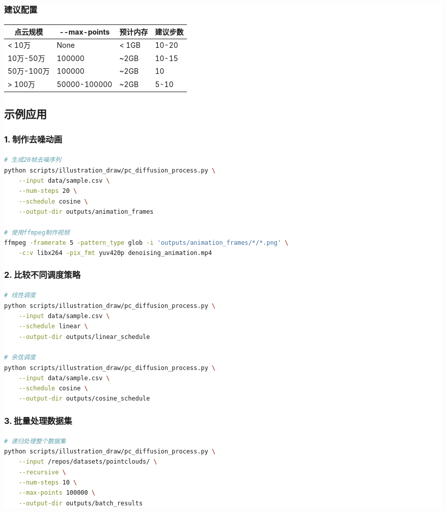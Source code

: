 ### 建议配置

| 点云规模 | --max-points | 预计内存 | 建议步数 |
|---------|-------------|---------|---------|
| < 10万   | None        | < 1GB   | 10-20   |
| 10万-50万 | 100000      | ~2GB    | 10-15   |
| 50万-100万| 100000      | ~2GB    | 10      |
| > 100万  | 50000-100000| ~2GB    | 5-10    |

## 示例应用

### 1. 制作去噪动画

```bash
# 生成20帧去噪序列
python scripts/illustration_draw/pc_diffusion_process.py \
    --input data/sample.csv \
    --num-steps 20 \
    --schedule cosine \
    --output-dir outputs/animation_frames

# 使用ffmpeg制作视频
ffmpeg -framerate 5 -pattern_type glob -i 'outputs/animation_frames/*/*.png' \
    -c:v libx264 -pix_fmt yuv420p denoising_animation.mp4
```

### 2. 比较不同调度策略

```bash
# 线性调度
python scripts/illustration_draw/pc_diffusion_process.py \
    --input data/sample.csv \
    --schedule linear \
    --output-dir outputs/linear_schedule

# 余弦调度
python scripts/illustration_draw/pc_diffusion_process.py \
    --input data/sample.csv \
    --schedule cosine \
    --output-dir outputs/cosine_schedule
```

### 3. 批量处理数据集

```bash
# 递归处理整个数据集
python scripts/illustration_draw/pc_diffusion_process.py \
    --input /repos/datasets/pointclouds/ \
    --recursive \
    --num-steps 10 \
    --max-points 100000 \
    --output-dir outputs/batch_results
```
